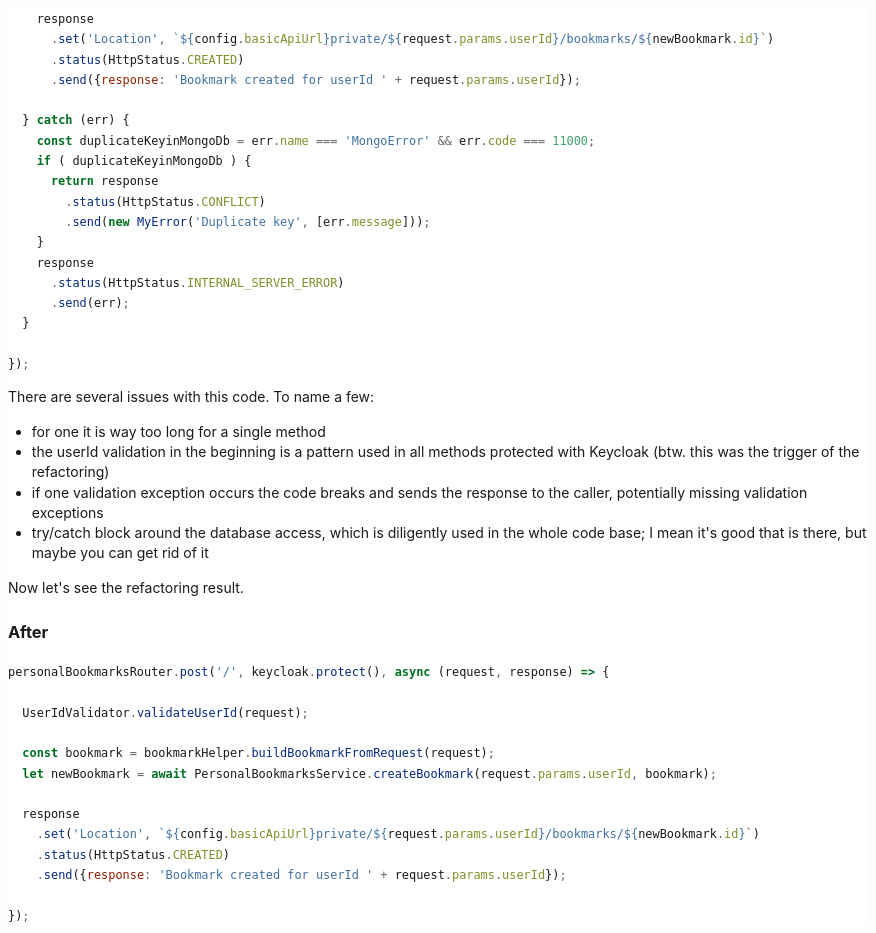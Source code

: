 ```javascript
    response
      .set('Location', `${config.basicApiUrl}private/${request.params.userId}/bookmarks/${newBookmark.id}`)
      .status(HttpStatus.CREATED)
      .send({response: 'Bookmark created for userId ' + request.params.userId});

  } catch (err) {
    const duplicateKeyinMongoDb = err.name === 'MongoError' && err.code === 11000;
    if ( duplicateKeyinMongoDb ) {
      return response
        .status(HttpStatus.CONFLICT)
        .send(new MyError('Duplicate key', [err.message]));
    }
    response
      .status(HttpStatus.INTERNAL_SERVER_ERROR)
      .send(err);
  }

});
```

There are several issues with this code. To name a few:
* for one it is way too long for a single method
* the userId validation in the beginning is a pattern used in all methods protected
with Keycloak (btw. this was the trigger of the refactoring)
* if one validation exception occurs the code breaks and sends the response to the caller, potentially missing validation 
exceptions
* try/catch block around the database access, which is diligently used in the whole code base; I mean it's good that is there, but
maybe you can get rid of it

Now let's see the refactoring result.

### After

```javascript
personalBookmarksRouter.post('/', keycloak.protect(), async (request, response) => {

  UserIdValidator.validateUserId(request);
  
  const bookmark = bookmarkHelper.buildBookmarkFromRequest(request);
  let newBookmark = await PersonalBookmarksService.createBookmark(request.params.userId, bookmark);

  response
    .set('Location', `${config.basicApiUrl}private/${request.params.userId}/bookmarks/${newBookmark.id}`)
    .status(HttpStatus.CREATED)
    .send({response: 'Bookmark created for userId ' + request.params.userId});

});
```
